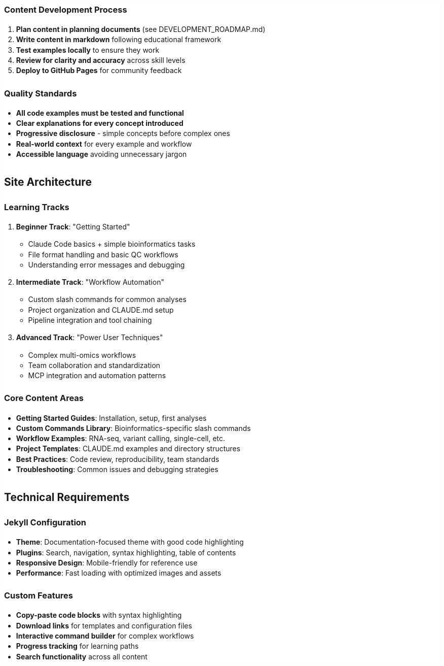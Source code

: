 ### Content Development Process
1. **Plan content in planning documents** (see DEVELOPMENT_ROADMAP.md)
2. **Write content in markdown** following educational framework
3. **Test examples locally** to ensure they work
4. **Review for clarity and accuracy** across skill levels
5. **Deploy to GitHub Pages** for community feedback

### Quality Standards
- **All code examples must be tested and functional**
- **Clear explanations for every concept introduced**
- **Progressive disclosure** - simple concepts before complex ones
- **Real-world context** for every example and workflow
- **Accessible language** avoiding unnecessary jargon

## Site Architecture

### Learning Tracks
1. **Beginner Track**: "Getting Started"
   - Claude Code basics + simple bioinformatics tasks
   - File format handling and basic QC workflows
   - Understanding error messages and debugging

2. **Intermediate Track**: "Workflow Automation" 
   - Custom slash commands for common analyses
   - Project organization and CLAUDE.md setup
   - Pipeline integration and tool chaining

3. **Advanced Track**: "Power User Techniques"
   - Complex multi-omics workflows
   - Team collaboration and standardization
   - MCP integration and automation patterns

### Core Content Areas
- **Getting Started Guides**: Installation, setup, first analyses
- **Custom Commands Library**: Bioinformatics-specific slash commands
- **Workflow Examples**: RNA-seq, variant calling, single-cell, etc.
- **Project Templates**: CLAUDE.md examples and directory structures
- **Best Practices**: Code review, reproducibility, team standards
- **Troubleshooting**: Common issues and debugging strategies

## Technical Requirements

### Jekyll Configuration
- **Theme**: Documentation-focused theme with good code highlighting
- **Plugins**: Search, navigation, syntax highlighting, table of contents
- **Responsive Design**: Mobile-friendly for reference use
- **Performance**: Fast loading with optimized images and assets

### Custom Features
- **Copy-paste code blocks** with syntax highlighting
- **Download links** for templates and configuration files
- **Interactive command builder** for complex workflows
- **Progress tracking** for learning paths
- **Search functionality** across all content
